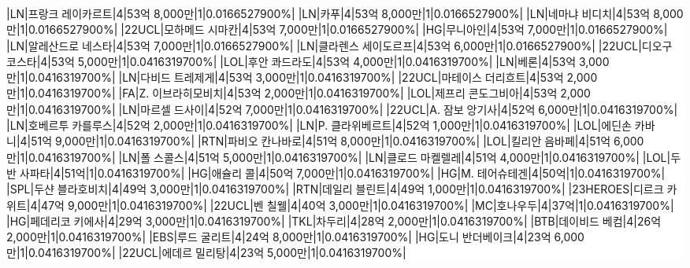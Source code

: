 |LN|프랑크 레이카르트|4|53억 8,000만|1|0.0166527900%|
|LN|카푸|4|53억 8,000만|1|0.0166527900%|
|LN|네마냐 비디치|4|53억 8,000만|1|0.0166527900%|
|22UCL|모하메드 시마칸|4|53억 7,000만|1|0.0166527900%|
|HG|무니아인|4|53억 7,000만|1|0.0166527900%|
|LN|알레산드로 네스타|4|53억 7,000만|1|0.0166527900%|
|LN|클라렌스 세이도르프|4|53억 6,000만|1|0.0166527900%|
|22UCL|디오구 코스타|4|53억 5,000만|1|0.0416319700%|
|LOL|후안 콰드라도|4|53억 4,000만|1|0.0416319700%|
|LN|베론|4|53억 3,000만|1|0.0416319700%|
|LN|다비드 트레제게|4|53억 3,000만|1|0.0416319700%|
|22UCL|마테이스 더리흐트|4|53억 2,000만|1|0.0416319700%|
|FA|Z. 이브라히모비치|4|53억 2,000만|1|0.0416319700%|
|LOL|제프리 콘도그비아|4|53억 2,000만|1|0.0416319700%|
|LN|마르셀 드사이|4|52억 7,000만|1|0.0416319700%|
|22UCL|A. 잠보 앙기사|4|52억 6,000만|1|0.0416319700%|
|LN|호베르투 카를루스|4|52억 2,000만|1|0.0416319700%|
|LN|P. 클라위베르트|4|52억 1,000만|1|0.0416319700%|
|LOL|에딘손 카바니|4|51억 9,000만|1|0.0416319700%|
|RTN|파비오 칸나바로|4|51억 8,000만|1|0.0416319700%|
|LOL|킬리안 음바페|4|51억 6,000만|1|0.0416319700%|
|LN|폴 스콜스|4|51억 5,000만|1|0.0416319700%|
|LN|클로드 마켈렐레|4|51억 4,000만|1|0.0416319700%|
|LOL|두반 사파타|4|51억|1|0.0416319700%|
|HG|애슐리 콜|4|50억 7,000만|1|0.0416319700%|
|HG|M. 테어슈테겐|4|50억|1|0.0416319700%|
|SPL|두샨 블라호비치|4|49억 3,000만|1|0.0416319700%|
|RTN|데일리 블린트|4|49억 1,000만|1|0.0416319700%|
|23HEROES|디르크 카위트|4|47억 9,000만|1|0.0416319700%|
|22UCL|벤 칠웰|4|40억 3,000만|1|0.0416319700%|
|MC|호나우두|4|37억|1|0.0416319700%|
|HG|페데리코 키에사|4|29억 3,000만|1|0.0416319700%|
|TKL|차두리|4|28억 2,000만|1|0.0416319700%|
|BTB|데이비드 베컴|4|26억 2,000만|1|0.0416319700%|
|EBS|루드 굴리트|4|24억 8,000만|1|0.0416319700%|
|HG|도니 반더베이크|4|23억 6,000만|1|0.0416319700%|
|22UCL|에데르 밀리탕|4|23억 5,000만|1|0.0416319700%|